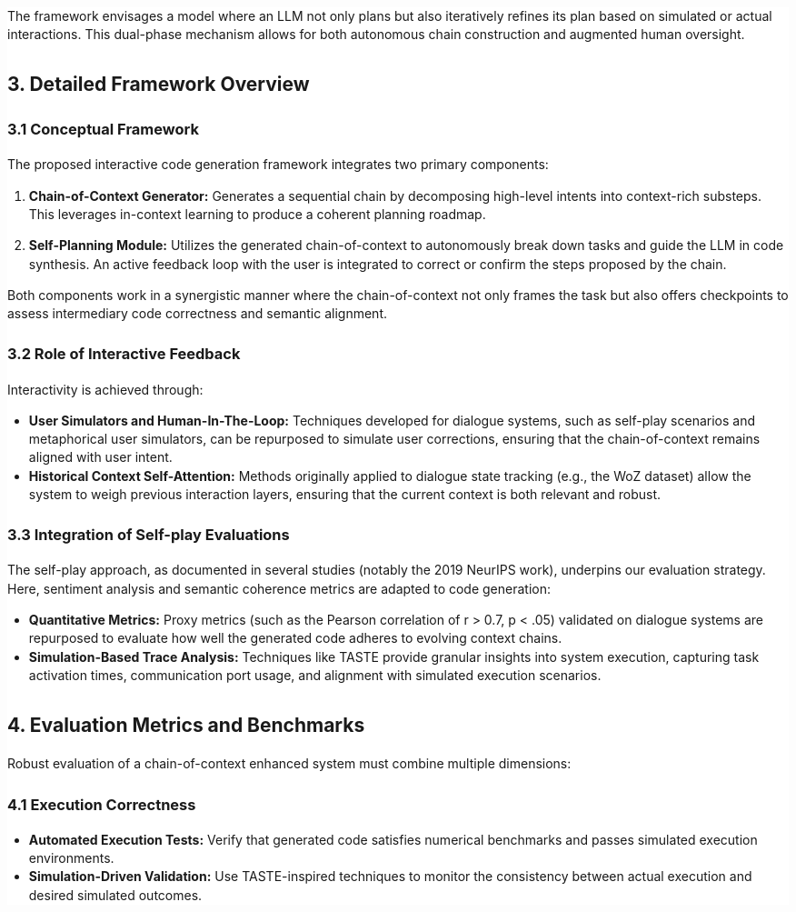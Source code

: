 The framework envisages a model where an LLM not only plans but also iteratively refines its plan based on simulated or actual interactions. This dual-phase mechanism allows for both autonomous chain construction and augmented human oversight.

## 3. Detailed Framework Overview

### 3.1 Conceptual Framework

The proposed interactive code generation framework integrates two primary components:

1. **Chain-of-Context Generator:** Generates a sequential chain by decomposing high-level intents into context-rich substeps. This leverages in-context learning to produce a coherent planning roadmap. 

2. **Self-Planning Module:** Utilizes the generated chain-of-context to autonomously break down tasks and guide the LLM in code synthesis. An active feedback loop with the user is integrated to correct or confirm the steps proposed by the chain. 

Both components work in a synergistic manner where the chain-of-context not only frames the task but also offers checkpoints to assess intermediary code correctness and semantic alignment.

### 3.2 Role of Interactive Feedback

Interactivity is achieved through:

- **User Simulators and Human-In-The-Loop:** Techniques developed for dialogue systems, such as self-play scenarios and metaphorical user simulators, can be repurposed to simulate user corrections, ensuring that the chain-of-context remains aligned with user intent.
- **Historical Context Self-Attention:** Methods originally applied to dialogue state tracking (e.g., the WoZ dataset) allow the system to weigh previous interaction layers, ensuring that the current context is both relevant and robust.

### 3.3 Integration of Self-play Evaluations

The self-play approach, as documented in several studies (notably the 2019 NeurIPS work), underpins our evaluation strategy. Here, sentiment analysis and semantic coherence metrics are adapted to code generation:

- **Quantitative Metrics:** Proxy metrics (such as the Pearson correlation of r > 0.7, p < .05) validated on dialogue systems are repurposed to evaluate how well the generated code adheres to evolving context chains.
- **Simulation-Based Trace Analysis:** Techniques like TASTE provide granular insights into system execution, capturing task activation times, communication port usage, and alignment with simulated execution scenarios.

## 4. Evaluation Metrics and Benchmarks

Robust evaluation of a chain-of-context enhanced system must combine multiple dimensions:

### 4.1 Execution Correctness

- **Automated Execution Tests:** Verify that generated code satisfies numerical benchmarks and passes simulated execution environments.
- **Simulation-Driven Validation:** Use TASTE-inspired techniques to monitor the consistency between actual execution and desired simulated outcomes.
